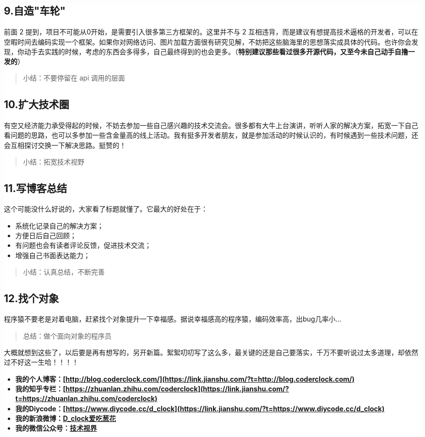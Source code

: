 ## 9.自造"车轮"

前面 2 提到，项目不可能从0开始，是需要引入很多第三方框架的。这里并不与 2 互相违背，而是建议有想提高技术逼格的开发者，可以在空暇时间去编码实现一个框架。如果你对网络访问、图片加载方面很有研究见解，不妨把这些脑海里的思想落实成具体的代码。也许你会发现，你动手去实践的时候，考虑的东西会多得多，自己最终得到的也会更多。（**特别建议那些看过很多开源代码，又至今未自己动手自撸一发的**）

> 小结：不要停留在 api 调用的层面

## 10.扩大技术圈

有空又经济能力承受得起的时候，不妨去参加一些自己感兴趣的技术交流会。很多都有大牛上台演讲，听听人家的解决方案，拓宽一下自己看问题的思路，也可以多参加一些含金量高的线上活动。我有挺多开发者朋友，就是参加活动的时候认识的，有时候遇到一些技术问题，还会互相探讨交换一下解决思路。挺赞的！

> 小结：拓宽技术视野

## 11.写博客总结

这个可能没什么好说的，大家看了标题就懂了。它最大的好处在于：

- 系统化记录自己的解决方案；
- 方便日后自己回顾；
- 有问题也会有读者评论反馈，促进技术交流；
- 增强自己书面表达能力；

> 小结：认真总结，不断完善

## 12.找个对象

程序猿不要老是对着电脑，赶紧找个对象提升一下幸福感。据说幸福感高的程序猿，编码效率高，出bug几率小...

> 总结：做个面向对象的程序员

大概就想到这些了，以后要是再有想写的，另开新篇。絮絮叨叨写了这么多，最关键的还是自己要落实，千万不要听说过太多道理，却依然过不好这一生哈！！！！

- **我的个人博客：[http://blog.coderclock.com/](https://link.jianshu.com/?t=http://blog.coderclock.com/)**
- **我的知乎专栏：[https://zhuanlan.zhihu.com/coderclock](https://link.jianshu.com/?t=https://zhuanlan.zhihu.com/coderclock)**
- **我的Diycode：[https://www.diycode.cc/d_clock](https://link.jianshu.com/?t=https://www.diycode.cc/d_clock)**
- **我的新浪微博：[D_clock爱吃葱花](https://link.jianshu.com/?t=http://weibo.com/u/2480694892)**
- **我的微信公众号：[技术视界](https://link.jianshu.com/?t=https://diycode.b0.upaiyun.com/photo/2017/a3fc893f2cf4d4ab33ac32666d00a793.jpg)**